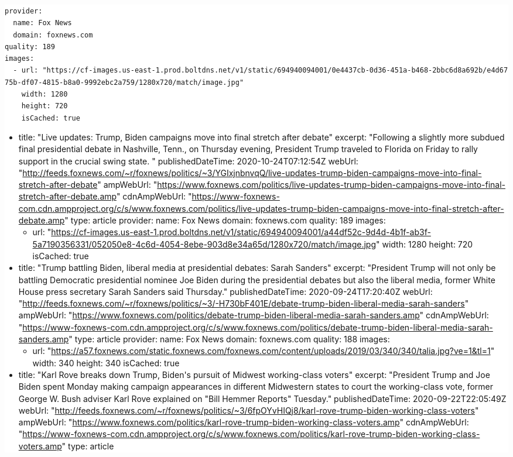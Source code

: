     provider:
      name: Fox News
      domain: foxnews.com
    quality: 189
    images:
      - url: "https://cf-images.us-east-1.prod.boltdns.net/v1/static/694940094001/0e4437cb-0d36-451a-b468-2bbc6d8a692b/e4d6775b-df07-4815-b8a0-9992ebc2a759/1280x720/match/image.jpg"
        width: 1280
        height: 720
        isCached: true
  - title: "Live updates: Trump, Biden campaigns move into final stretch after debate"
    excerpt: "Following a slightly more subdued final presidential debate in Nashville, Tenn., on Thursday evening, President Trump traveled to Florida on Friday to rally support in the crucial swing state. "
    publishedDateTime: 2020-10-24T07:12:54Z
    webUrl: "http://feeds.foxnews.com/~r/foxnews/politics/~3/YGIxjnbnvqQ/live-updates-trump-biden-campaigns-move-into-final-stretch-after-debate"
    ampWebUrl: "https://www.foxnews.com/politics/live-updates-trump-biden-campaigns-move-into-final-stretch-after-debate.amp"
    cdnAmpWebUrl: "https://www-foxnews-com.cdn.ampproject.org/c/s/www.foxnews.com/politics/live-updates-trump-biden-campaigns-move-into-final-stretch-after-debate.amp"
    type: article
    provider:
      name: Fox News
      domain: foxnews.com
    quality: 189
    images:
      - url: "https://cf-images.us-east-1.prod.boltdns.net/v1/static/694940094001/a44df52c-9d4d-4b1f-ab3f-5a7190356331/052050e8-4c6d-4054-8ebe-903d8e34a65d/1280x720/match/image.jpg"
        width: 1280
        height: 720
        isCached: true
  - title: "Trump battling Biden, liberal media at presidential debates: Sarah Sanders"
    excerpt: "President Trump will not only be battling Democratic presidential nominee Joe Biden during the presidential debates but also the liberal media, former White House press secretary Sarah Sanders said Thursday."
    publishedDateTime: 2020-09-24T17:20:40Z
    webUrl: "http://feeds.foxnews.com/~r/foxnews/politics/~3/-H730bF401E/debate-trump-biden-liberal-media-sarah-sanders"
    ampWebUrl: "https://www.foxnews.com/politics/debate-trump-biden-liberal-media-sarah-sanders.amp"
    cdnAmpWebUrl: "https://www-foxnews-com.cdn.ampproject.org/c/s/www.foxnews.com/politics/debate-trump-biden-liberal-media-sarah-sanders.amp"
    type: article
    provider:
      name: Fox News
      domain: foxnews.com
    quality: 188
    images:
      - url: "https://a57.foxnews.com/static.foxnews.com/foxnews.com/content/uploads/2019/03/340/340/talia.jpg?ve=1&tl=1"
        width: 340
        height: 340
        isCached: true
  - title: "Karl Rove breaks down Trump, Biden's pursuit of Midwest working-class voters"
    excerpt: "President Trump and Joe Biden spent Monday making campaign appearances in different Midwestern states to court the working-class vote, former George W. Bush adviser Karl Rove explained on \"Bill Hemmer Reports\" Tuesday."
    publishedDateTime: 2020-09-22T22:05:49Z
    webUrl: "http://feeds.foxnews.com/~r/foxnews/politics/~3/6fpOYvHIQj8/karl-rove-trump-biden-working-class-voters"
    ampWebUrl: "https://www.foxnews.com/politics/karl-rove-trump-biden-working-class-voters.amp"
    cdnAmpWebUrl: "https://www-foxnews-com.cdn.ampproject.org/c/s/www.foxnews.com/politics/karl-rove-trump-biden-working-class-voters.amp"
    type: article